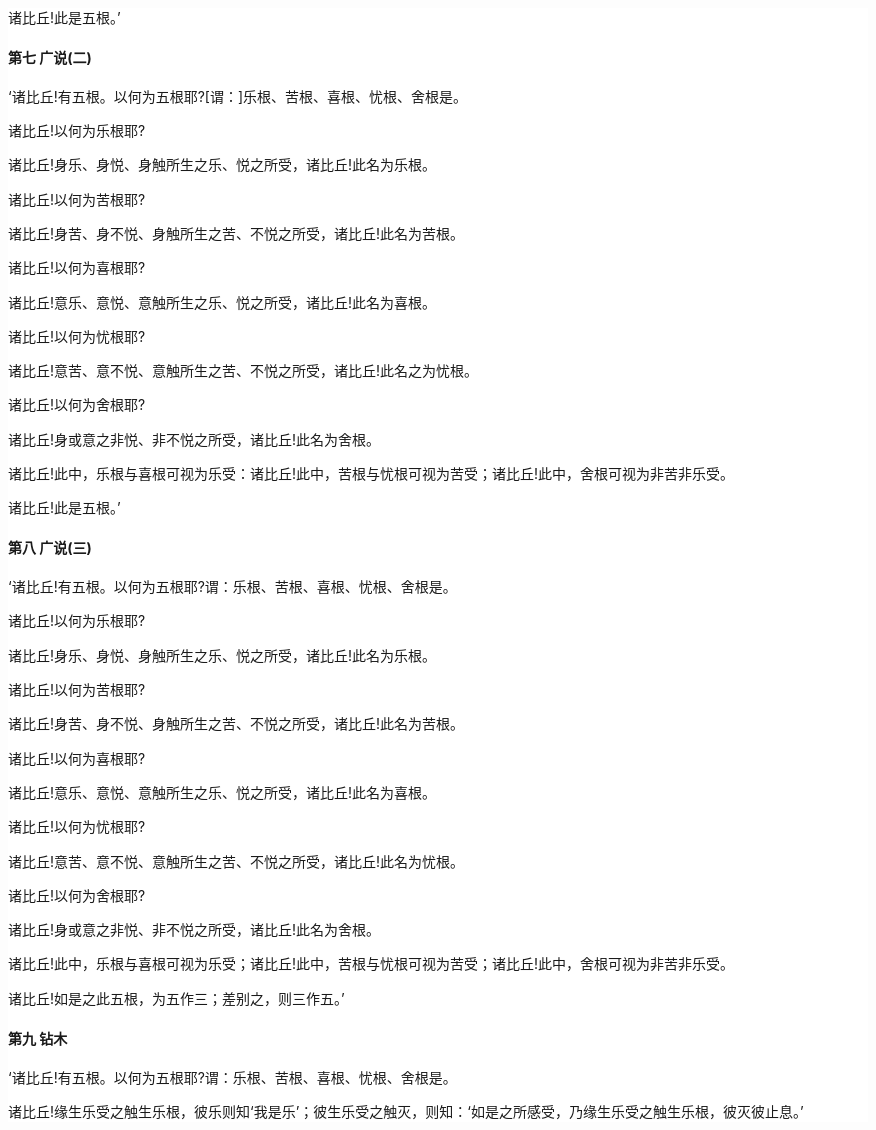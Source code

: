 诸比丘!此是五根。’

#### 第七 广说(二)

‘诸比丘!有五根。以何为五根耶?[谓：]乐根、苦根、喜根、忧根、舍根是。

诸比丘!以何为乐根耶?

诸比丘!身乐、身悦、身触所生之乐、悦之所受，诸比丘!此名为乐根。

诸比丘!以何为苦根耶?

诸比丘!身苦、身不悦、身触所生之苦、不悦之所受，诸比丘!此名为苦根。

诸比丘!以何为喜根耶?

诸比丘!意乐、意悦、意触所生之乐、悦之所受，诸比丘!此名为喜根。

诸比丘!以何为忧根耶?

诸比丘!意苦、意不悦、意触所生之苦、不悦之所受，诸比丘!此名之为忧根。

诸比丘!以何为舍根耶?

诸比丘!身或意之非悦、非不悦之所受，诸比丘!此名为舍根。

诸比丘!此中，乐根与喜根可视为乐受：诸比丘!此中，苦根与忧根可视为苦受；诸比丘!此中，舍根可视为非苦非乐受。

诸比丘!此是五根。’

#### 第八 广说(三)

‘诸比丘!有五根。以何为五根耶?谓：乐根、苦根、喜根、忧根、舍根是。

诸比丘!以何为乐根耶?

诸比丘!身乐、身悦、身触所生之乐、悦之所受，诸比丘!此名为乐根。

诸比丘!以何为苦根耶?

诸比丘!身苦、身不悦、身触所生之苦、不悦之所受，诸比丘!此名为苦根。

诸比丘!以何为喜根耶?

诸比丘!意乐、意悦、意触所生之乐、悦之所受，诸比丘!此名为喜根。

诸比丘!以何为忧根耶?

诸比丘!意苦、意不悦、意触所生之苦、不悦之所受，诸比丘!此名为忧根。

诸比丘!以何为舍根耶?

诸比丘!身或意之非悦、非不悦之所受，诸比丘!此名为舍根。

诸比丘!此中，乐根与喜根可视为乐受；诸比丘!此中，苦根与忧根可视为苦受；诸比丘!此中，舍根可视为非苦非乐受。

诸比丘!如是之此五根，为五作三；差别之，则三作五。’

#### 第九 钻木

‘诸比丘!有五根。以何为五根耶?谓：乐根、苦根、喜根、忧根、舍根是。

诸比丘!缘生乐受之触生乐根，彼乐则知‘我是乐’；彼生乐受之触灭，则知：‘如是之所感受，乃缘生乐受之触生乐根，彼灭彼止息。’
